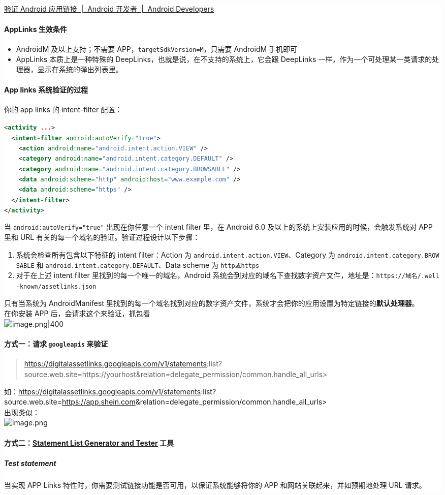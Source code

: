 [验证 Android 应用链接  |  Android 开发者  |  Android Developers](https://developer.android.com/training/app-links/verify-android-applinks)

#### AppLinks 生效条件

- AndroidM 及以上支持；不需要 APP，`targetSdkVersion=M`，只需要 AndroidM 手机即可
- AppLinks 本质上是一种特殊的 DeepLinks，也就是说，在不支持的系统上，它会跟 DeepLinks 一样，作为一个可处理某一类请求的处理器，显示在系统的弹出列表里。

#### App links 系统验证的过程

你的 app links 的 intent-filter 配置：

```xml
<activity ...>
  <intent-filter android:autoVerify="true">
    <action android:name="android.intent.action.VIEW" />
    <category android:name="android.intent.category.DEFAULT" />
    <category android:name="android.intent.category.BROWSABLE" />
    <data android:scheme="http" android:host="www.example.com" />
    <data android:scheme="https" />
  </intent-filter>
</activity>
```

当 `android:autoVerify="true"` 出现在你任意一个 intent filter 里，在 Android 6.0 及以上的系统上安装应用的时候，会触发系统对 APP 里和 URL 有关的每一个域名的验证。验证过程设计以下步骤：

1. 系统会检查所有包含以下特征的 intent filter：Action 为 `android.intent.action.VIEW`、Category 为 `android.intent.category.BROWSABLE` 和 `android.intent.category.DEFAULT`、Data scheme 为 `http或https`
2. 对于在上述 intent filter 里找到的每一个唯一的域名，Android 系统会到对应的域名下查找数字资产文件，地址是：`https://域名/.well-known/assetlinks.json`

只有当系统为 AndroidManifest 里找到的每一个域名找到对应的数字资产文件，系统才会把你的应用设置为特定链接的**默认处理器**。<br>在你安装 APP 后，会请求这个来验证，抓包看<br>![image.png|400](https://cdn.nlark.com/yuque/0/2023/png/694278/1687140390411-e5f337bc-7ed7-4b03-8fb2-81c407d2f901.png#averageHue=%23b5caea&clientId=u0de4016a-5899-4&from=paste&height=73&id=u4e3a5ddb&originHeight=146&originWidth=692&originalType=binary&ratio=2&rotation=0&showTitle=false&size=24537&status=done&style=shadow&taskId=u49a2a6e7-4339-414c-9f24-b61e8229181&title=&width=346)

#### 方式一：请求 `googleapis` 来验证

> <https://digitalassetlinks.googleapis.com/v1/statements>:list?source.web.site=https://yourhost&relation=delegate_permission/common.handle_all_urls>

如：<https://digitalassetlinks.googleapis.com/v1/statements>:list?source.web.site=<https://app.shein.com>&relation=delegate_permission/common.handle_all_urls><br>出现类似：<br>![image.png](https://cdn.nlark.com/yuque/0/2023/png/694278/1685518585212-c526f399-b2be-4bb5-b981-5bf0ca754e7f.png#averageHue=%23fdfdfd&clientId=ub864e1c1-1786-4&from=paste&height=406&id=u5848f56f&originHeight=812&originWidth=2244&originalType=binary&ratio=2&rotation=0&showTitle=false&size=138429&status=done&style=shadow&taskId=u2ac5d382-990f-443e-9489-036d5b5eda0&title=&width=1122)

#### 方式二：[Statement List Generator and Tester](https://developers.google.com/digital-asset-links/tools/generator) 工具

##### Test statement

当实现 APP Links 特性时，你需要测试链接功能是否可用，以保证系统能够将你的 APP 和网站关联起来，并如预期地处理 URL 请求。
